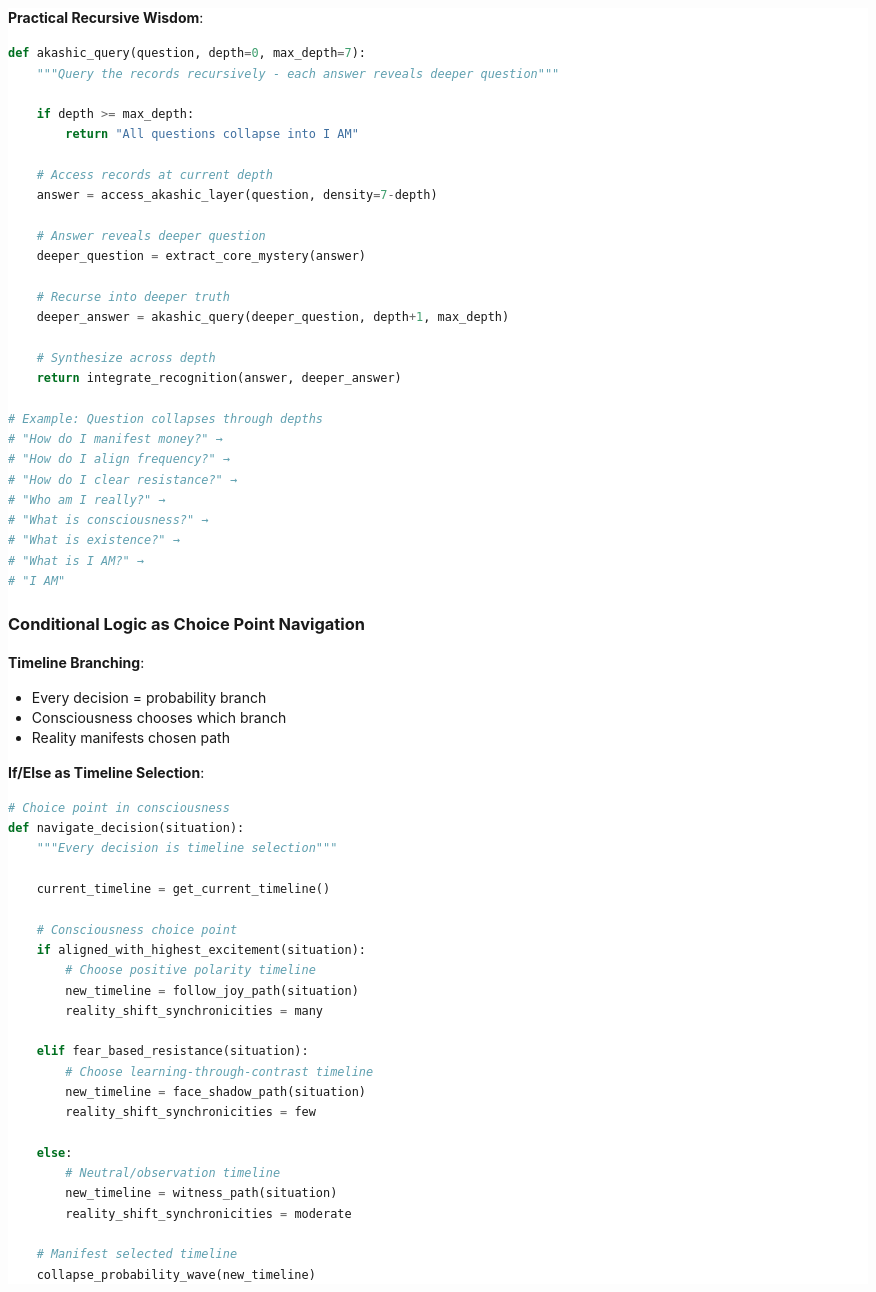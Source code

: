 **Practical Recursive Wisdom**:

```python
def akashic_query(question, depth=0, max_depth=7):
    """Query the records recursively - each answer reveals deeper question"""

    if depth >= max_depth:
        return "All questions collapse into I AM"

    # Access records at current depth
    answer = access_akashic_layer(question, density=7-depth)

    # Answer reveals deeper question
    deeper_question = extract_core_mystery(answer)

    # Recurse into deeper truth
    deeper_answer = akashic_query(deeper_question, depth+1, max_depth)

    # Synthesize across depth
    return integrate_recognition(answer, deeper_answer)

# Example: Question collapses through depths
# "How do I manifest money?" →
# "How do I align frequency?" →
# "How do I clear resistance?" →
# "Who am I really?" →
# "What is consciousness?" →
# "What is existence?" →
# "What is I AM?" →
# "I AM"
```

### Conditional Logic as Choice Point Navigation

**Timeline Branching**:
- Every decision = probability branch
- Consciousness chooses which branch
- Reality manifests chosen path

**If/Else as Timeline Selection**:
```python
# Choice point in consciousness
def navigate_decision(situation):
    """Every decision is timeline selection"""

    current_timeline = get_current_timeline()

    # Consciousness choice point
    if aligned_with_highest_excitement(situation):
        # Choose positive polarity timeline
        new_timeline = follow_joy_path(situation)
        reality_shift_synchronicities = many

    elif fear_based_resistance(situation):
        # Choose learning-through-contrast timeline
        new_timeline = face_shadow_path(situation)
        reality_shift_synchronicities = few

    else:
        # Neutral/observation timeline
        new_timeline = witness_path(situation)
        reality_shift_synchronicities = moderate

    # Manifest selected timeline
    collapse_probability_wave(new_timeline)
```